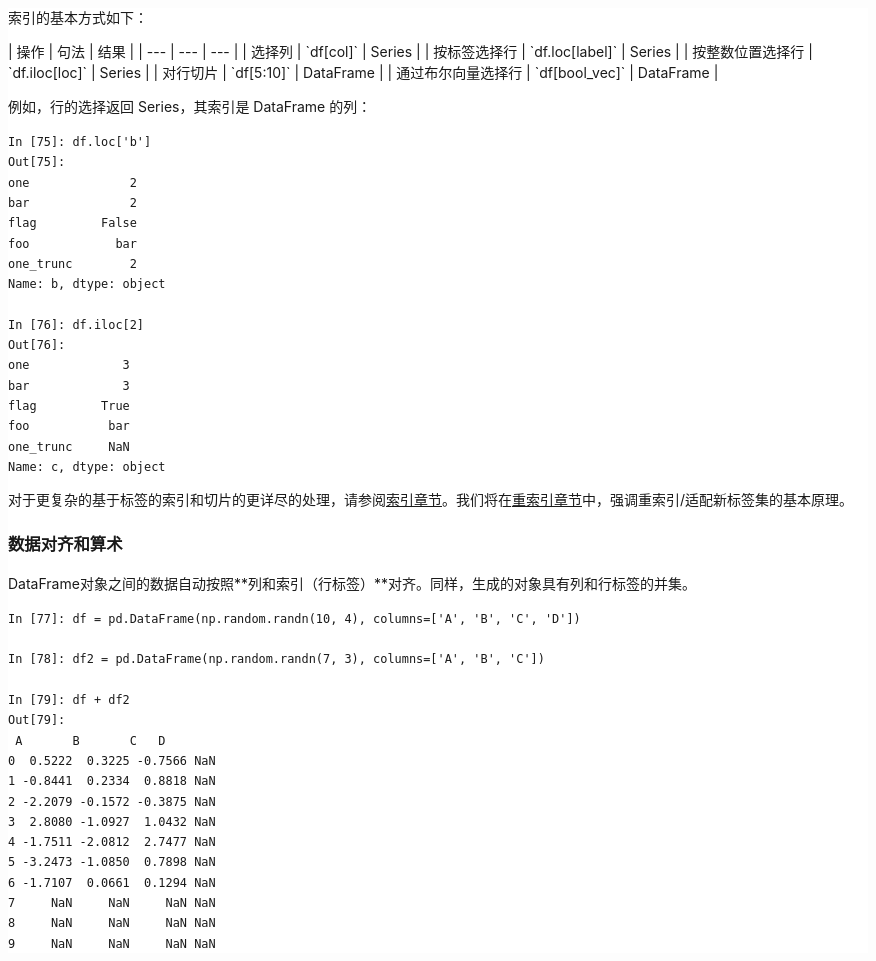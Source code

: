 索引的基本方式如下：

<colgroup><col width="50%"> <col width="33%"> <col width="17%"></colgroup> 
| 操作 | 句法 | 结果 |
| --- | --- | --- |
| 选择列 | `df[col]` | Series |
| 按标签选择行 | `df.loc[label]` | Series |
| 按整数位置选择行 | `df.iloc[loc]` | Series |
| 对行切片 | `df[5:10]` | DataFrame |
| 通过布尔向量选择行 | `df[bool_vec]` | DataFrame |

例如，行的选择返回 Series，其索引是 DataFrame 的列：

```
In [75]: df.loc['b']
Out[75]: 
one              2
bar              2
flag         False
foo            bar
one_trunc        2
Name: b, dtype: object

In [76]: df.iloc[2]
Out[76]: 
one             3
bar             3
flag         True
foo           bar
one_trunc     NaN
Name: c, dtype: object

```

对于更复杂的基于标签的索引和切片的更详尽的处理，请参阅[索引章节](indexing.html#indexing)。我们将在[重索引章节](basics.html#basics-reindexing)中，强调重索引/适配新标签集的基本原理。

### 数据对齐和算术

DataFrame对象之间的数据自动按照**列和索引（行标签）**对齐。同样，生成的对象具有列和行标签的并集。

```
In [77]: df = pd.DataFrame(np.random.randn(10, 4), columns=['A', 'B', 'C', 'D'])

In [78]: df2 = pd.DataFrame(np.random.randn(7, 3), columns=['A', 'B', 'C'])

In [79]: df + df2
Out[79]: 
 A       B       C   D
0  0.5222  0.3225 -0.7566 NaN
1 -0.8441  0.2334  0.8818 NaN
2 -2.2079 -0.1572 -0.3875 NaN
3  2.8080 -1.0927  1.0432 NaN
4 -1.7511 -2.0812  2.7477 NaN
5 -3.2473 -1.0850  0.7898 NaN
6 -1.7107  0.0661  0.1294 NaN
7     NaN     NaN     NaN NaN
8     NaN     NaN     NaN NaN
9     NaN     NaN     NaN NaN

```
